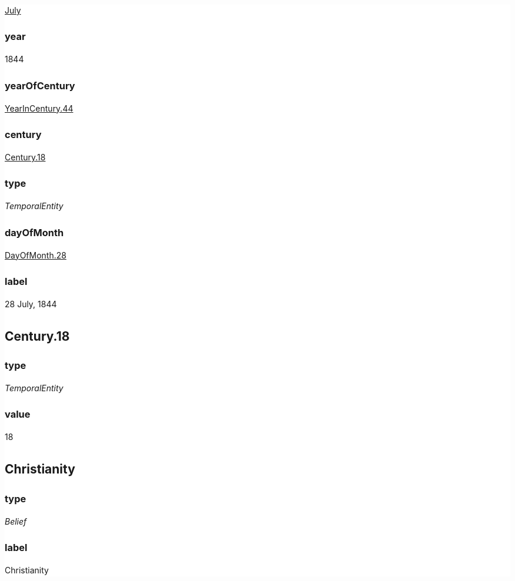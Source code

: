 
[July](#July)

### year


1844

### yearOfCentury


[YearInCentury.44](#YearInCentury.44)

### century


[Century.18](#Century.18)

### type


*TemporalEntity*

### dayOfMonth


[DayOfMonth.28](#DayOfMonth.28)

### label


28 July, 1844

## Century.18

### type


*TemporalEntity*

### value


18

## Christianity

### type


*Belief*

### label


Christianity